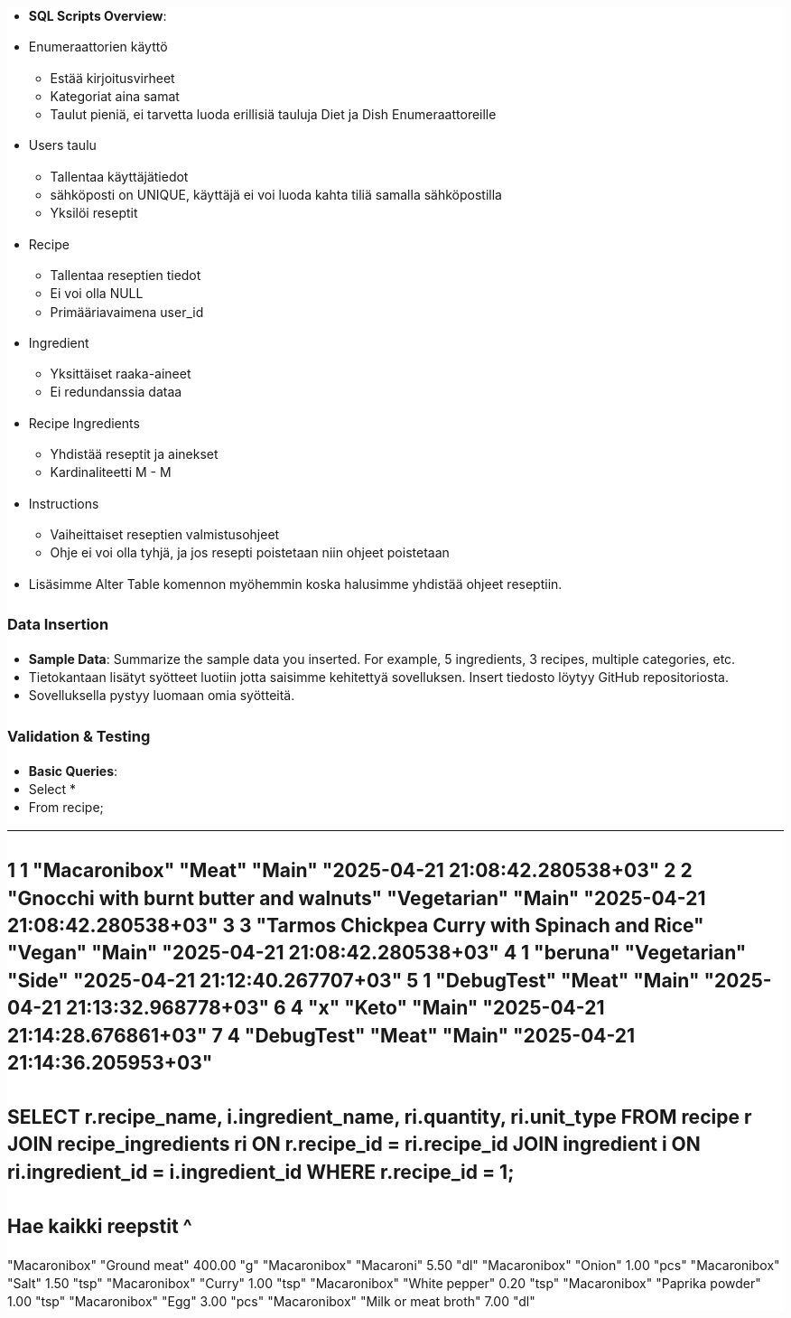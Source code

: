 - **SQL Scripts Overview**:
- Enumeraattorien käyttö
     - Estää kirjoitusvirheet
     - Kategoriat aina samat
     - Taulut pieniä, ei tarvetta luoda erillisiä tauluja Diet ja Dish Enumeraattoreille
- Users taulu
     - Tallentaa käyttäjätiedot
     - sähköposti on UNIQUE, käyttäjä ei voi luoda kahta tiliä samalla sähköpostilla
     - Yksilöi reseptit
- Recipe
     - Tallentaa reseptien tiedot
     - Ei voi olla NULL
     - Primääriavaimena user_id
- Ingredient
     - Yksittäiset raaka-aineet
     - Ei redundanssia dataa
- Recipe Ingredients
     - Yhdistää reseptit ja ainekset
     - Kardinaliteetti M - M
- Instructions
     - Vaiheittaiset reseptien valmistusohjeet
     - Ohje ei voi olla tyhjä, ja jos resepti poistetaan niin ohjeet poistetaan
 
- Lisäsimme Alter Table komennon myöhemmin koska halusimme yhdistää ohjeet reseptiin.

### **Data Insertion**

- **Sample Data**: Summarize the sample data you inserted. For example, 5 ingredients, 3 recipes, multiple categories, etc.
- Tietokantaan lisätyt syötteet luotiin jotta saisimme kehitettyä sovelluksen. Insert tiedosto löytyy GitHub repositoriosta.
- Sovelluksella pystyy luomaan omia syötteitä.

### **Validation & Testing**

- **Basic Queries**: 
- Select *
- From recipe;
- --------------------------
1		1	"Macaronibox"	"Meat"	"Main"	"2025-04-21 21:08:42.280538+03"
2		2	"Gnocchi with burnt butter and walnuts"	"Vegetarian"	"Main"	"2025-04-21 21:08:42.280538+03"
3		3	"Tarmos Chickpea Curry with Spinach and Rice"	"Vegan"	"Main"	"2025-04-21 21:08:42.280538+03"
4		1	"beruna"	"Vegetarian"	"Side"	"2025-04-21 21:12:40.267707+03"
5		1	"DebugTest"	"Meat"	"Main"	"2025-04-21 21:13:32.968778+03"
6		4	"x"	"Keto"	"Main"	"2025-04-21 21:14:28.676861+03"
7		4	"DebugTest"	"Meat"	"Main"	"2025-04-21 21:14:36.205953+03"
----------------------------
SELECT r.recipe_name, i.ingredient_name, ri.quantity, ri.unit_type 
FROM recipe r
JOIN recipe_ingredients ri ON r.recipe_id = ri.recipe_id
JOIN ingredient i ON ri.ingredient_id = i.ingredient_id
WHERE r.recipe_id = 1;
----------------------------
Hae kaikki reepstit  ^
----------------------------
"Macaronibox"	"Ground meat"	400.00	"g"
"Macaronibox"	"Macaroni"	5.50	"dl"
"Macaronibox"	"Onion"	1.00	"pcs"
"Macaronibox"	"Salt"	1.50	"tsp"
"Macaronibox"	"Curry"	1.00	"tsp"
"Macaronibox"	"White pepper"	0.20	"tsp"
"Macaronibox"	"Paprika powder"	1.00	"tsp"
"Macaronibox"	"Egg"	3.00	"pcs"
"Macaronibox"	"Milk or meat broth"	7.00	"dl"